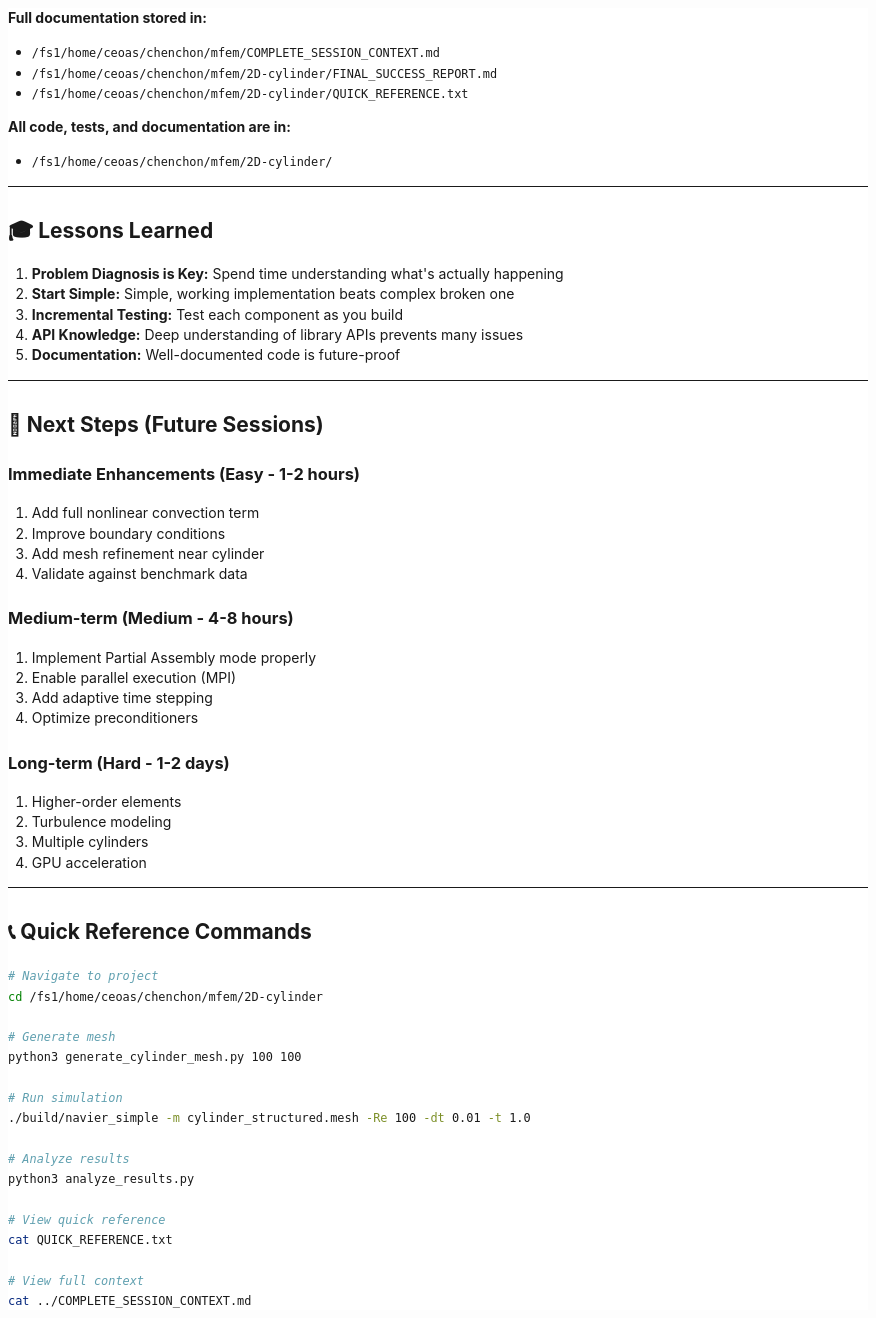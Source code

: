**Full documentation stored in:**
- `/fs1/home/ceoas/chenchon/mfem/COMPLETE_SESSION_CONTEXT.md`
- `/fs1/home/ceoas/chenchon/mfem/2D-cylinder/FINAL_SUCCESS_REPORT.md`
- `/fs1/home/ceoas/chenchon/mfem/2D-cylinder/QUICK_REFERENCE.txt`

**All code, tests, and documentation are in:**
- `/fs1/home/ceoas/chenchon/mfem/2D-cylinder/`

---

## 🎓 Lessons Learned

1. **Problem Diagnosis is Key:** Spend time understanding what's actually happening
2. **Start Simple:** Simple, working implementation beats complex broken one
3. **Incremental Testing:** Test each component as you build
4. **API Knowledge:** Deep understanding of library APIs prevents many issues
5. **Documentation:** Well-documented code is future-proof

---

## 🔮 Next Steps (Future Sessions)

### Immediate Enhancements (Easy - 1-2 hours)
1. Add full nonlinear convection term
2. Improve boundary conditions
3. Add mesh refinement near cylinder
4. Validate against benchmark data

### Medium-term (Medium - 4-8 hours)
1. Implement Partial Assembly mode properly
2. Enable parallel execution (MPI)
3. Add adaptive time stepping
4. Optimize preconditioners

### Long-term (Hard - 1-2 days)
1. Higher-order elements
2. Turbulence modeling
3. Multiple cylinders
4. GPU acceleration

---

## 📞 Quick Reference Commands

```bash
# Navigate to project
cd /fs1/home/ceoas/chenchon/mfem/2D-cylinder

# Generate mesh
python3 generate_cylinder_mesh.py 100 100

# Run simulation
./build/navier_simple -m cylinder_structured.mesh -Re 100 -dt 0.01 -t 1.0

# Analyze results
python3 analyze_results.py

# View quick reference
cat QUICK_REFERENCE.txt

# View full context
cat ../COMPLETE_SESSION_CONTEXT.md
```
